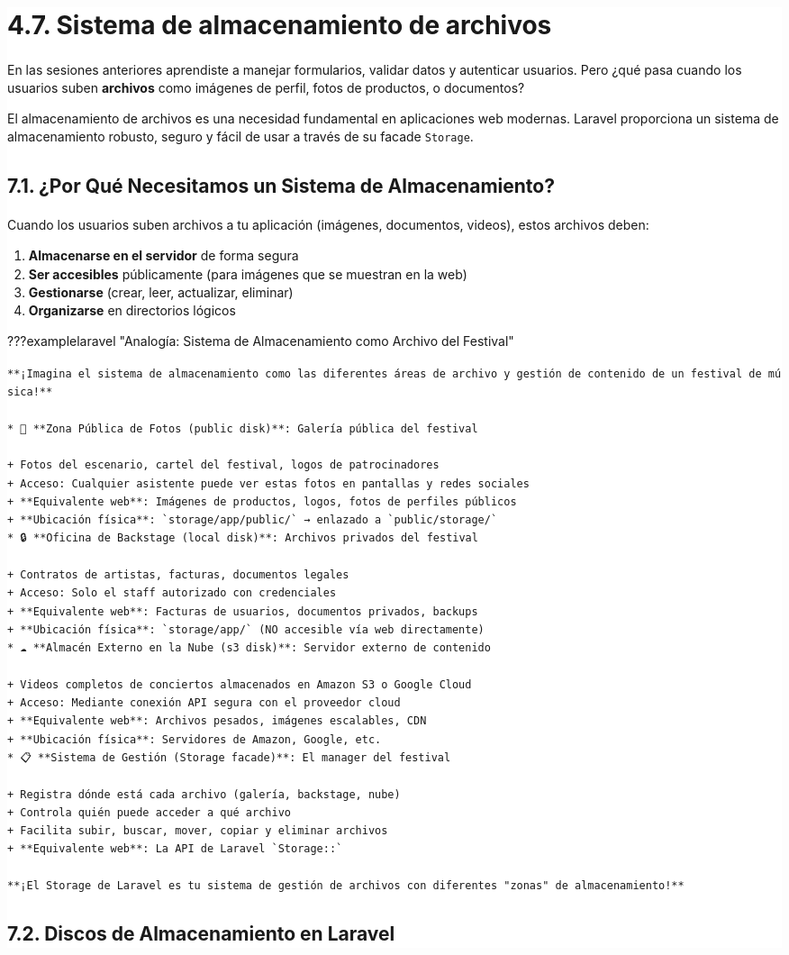 # 4.7. Sistema de almacenamiento de archivos

En las sesiones anteriores aprendiste a manejar formularios, validar datos y autenticar usuarios. Pero ¿qué pasa cuando los usuarios suben **archivos** como imágenes de perfil, fotos de productos, o documentos?

El almacenamiento de archivos es una necesidad fundamental en aplicaciones web modernas. Laravel proporciona un sistema de almacenamiento robusto, seguro y fácil de usar a través de su facade `Storage`.

## 7.1. ¿Por Qué Necesitamos un Sistema de Almacenamiento?

Cuando los usuarios suben archivos a tu aplicación (imágenes, documentos, videos), estos archivos deben:

1. **Almacenarse en el servidor** de forma segura
2. **Ser accesibles** públicamente (para imágenes que se muestran en la web)
3. **Gestionarse** (crear, leer, actualizar, eliminar)
4. **Organizarse** en directorios lógicos

???examplelaravel "Analogía: Sistema de Almacenamiento como Archivo del Festival"

    **¡Imagina el sistema de almacenamiento como las diferentes áreas de archivo y gestión de contenido de un festival de música!**

    * 📸 **Zona Pública de Fotos (public disk)**: Galería pública del festival

    + Fotos del escenario, cartel del festival, logos de patrocinadores
    + Acceso: Cualquier asistente puede ver estas fotos en pantallas y redes sociales
    + **Equivalente web**: Imágenes de productos, logos, fotos de perfiles públicos
    + **Ubicación física**: `storage/app/public/` → enlazado a `public/storage/`
    * 🔒 **Oficina de Backstage (local disk)**: Archivos privados del festival

    + Contratos de artistas, facturas, documentos legales
    + Acceso: Solo el staff autorizado con credenciales
    + **Equivalente web**: Facturas de usuarios, documentos privados, backups
    + **Ubicación física**: `storage/app/` (NO accesible vía web directamente)
    * ☁️ **Almacén Externo en la Nube (s3 disk)**: Servidor externo de contenido

    + Videos completos de conciertos almacenados en Amazon S3 o Google Cloud
    + Acceso: Mediante conexión API segura con el proveedor cloud
    + **Equivalente web**: Archivos pesados, imágenes escalables, CDN
    + **Ubicación física**: Servidores de Amazon, Google, etc.
    * 📋 **Sistema de Gestión (Storage facade)**: El manager del festival

    + Registra dónde está cada archivo (galería, backstage, nube)
    + Controla quién puede acceder a qué archivo
    + Facilita subir, buscar, mover, copiar y eliminar archivos
    + **Equivalente web**: La API de Laravel `Storage::`

    **¡El Storage de Laravel es tu sistema de gestión de archivos con diferentes "zonas" de almacenamiento!**

## 7.2. Discos de Almacenamiento en Laravel
